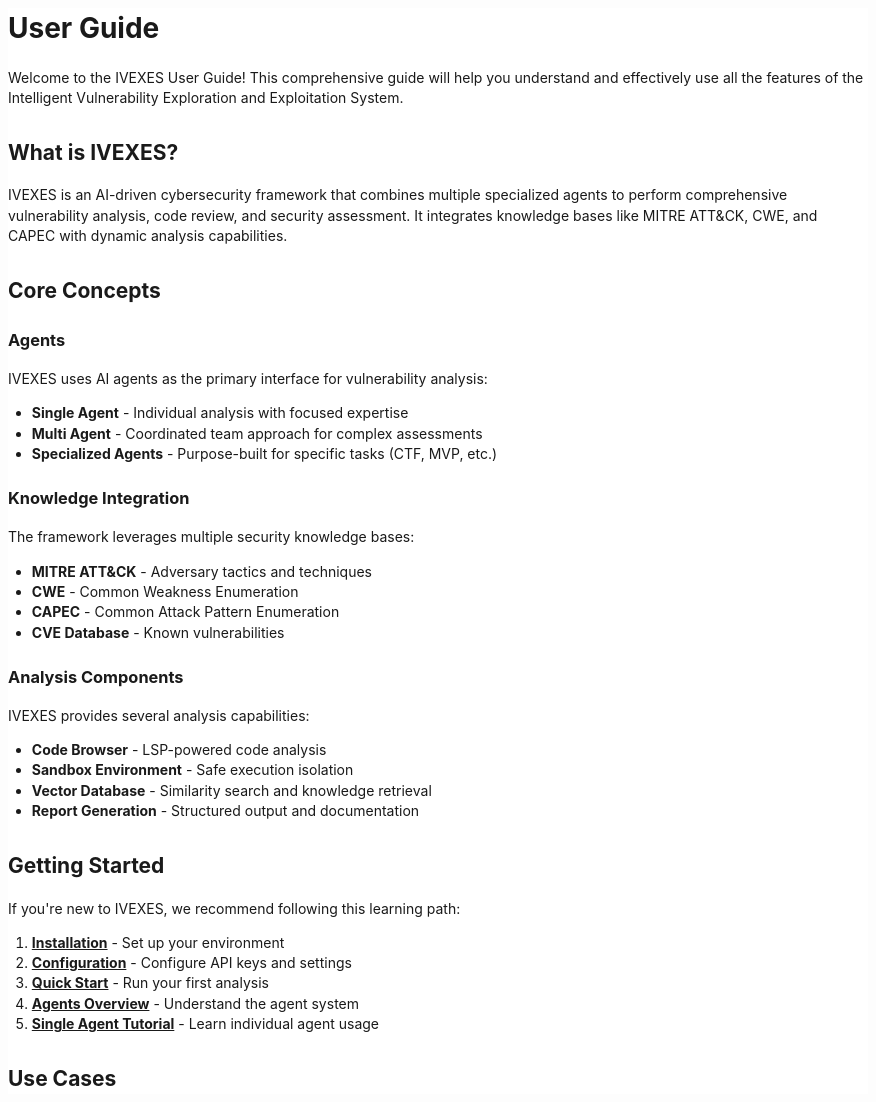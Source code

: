 # User Guide

Welcome to the IVEXES User Guide! This comprehensive guide will help you understand and effectively use all the features of the Intelligent Vulnerability Exploration and Exploitation System.

## What is IVEXES?

IVEXES is an AI-driven cybersecurity framework that combines multiple specialized agents to perform comprehensive vulnerability analysis, code review, and security assessment. It integrates knowledge bases like MITRE ATT&CK, CWE, and CAPEC with dynamic analysis capabilities.

## Core Concepts

### Agents

IVEXES uses AI agents as the primary interface for vulnerability analysis:

- **Single Agent** - Individual analysis with focused expertise
- **Multi Agent** - Coordinated team approach for complex assessments
- **Specialized Agents** - Purpose-built for specific tasks (CTF, MVP, etc.)

### Knowledge Integration

The framework leverages multiple security knowledge bases:

- **MITRE ATT&CK** - Adversary tactics and techniques
- **CWE** - Common Weakness Enumeration
- **CAPEC** - Common Attack Pattern Enumeration
- **CVE Database** - Known vulnerabilities

### Analysis Components

IVEXES provides several analysis capabilities:

- **Code Browser** - LSP-powered code analysis
- **Sandbox Environment** - Safe execution isolation
- **Vector Database** - Similarity search and knowledge retrieval
- **Report Generation** - Structured output and documentation

## Getting Started

If you're new to IVEXES, we recommend following this learning path:

1. **[Installation](../getting-started/installation.md)** - Set up your environment
2. **[Configuration](../getting-started/configuration.md)** - Configure API keys and settings
3. **[Quick Start](../getting-started/quickstart.md)** - Run your first analysis
4. **[Agents Overview](agents.md)** - Understand the agent system
5. **[Single Agent Tutorial](single-agent.md)** - Learn individual agent usage

## Use Cases
